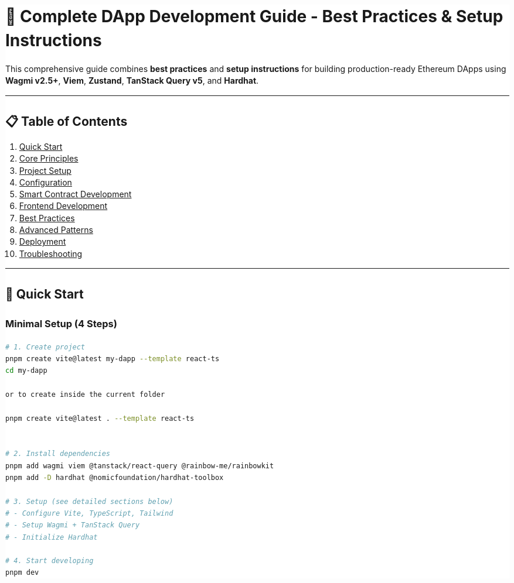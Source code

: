# 🚀 Complete DApp Development Guide - Best Practices & Setup Instructions

This comprehensive guide combines **best practices** and **setup instructions** for building production-ready Ethereum DApps using **Wagmi v2.5+**, **Viem**, **Zustand**, **TanStack Query v5**, and **Hardhat**.

---

## 📋 Table of Contents

1. [Quick Start](#-quick-start)
2. [Core Principles](#-core-principles)
3. [Project Setup](#-project-setup)
4. [Configuration](#-configuration)
5. [Smart Contract Development](#-smart-contract-development)
6. [Frontend Development](#-frontend-development)
7. [Best Practices](#-best-practices)
8. [Advanced Patterns](#-advanced-patterns)
9. [Deployment](#-deployment)
10. [Troubleshooting](#-troubleshooting)

---

## 🚀 Quick Start

### Minimal Setup (4 Steps)

```bash
# 1. Create project
pnpm create vite@latest my-dapp --template react-ts
cd my-dapp

or to create inside the current folder

pnpm create vite@latest . --template react-ts


# 2. Install dependencies
pnpm add wagmi viem @tanstack/react-query @rainbow-me/rainbowkit
pnpm add -D hardhat @nomicfoundation/hardhat-toolbox

# 3. Setup (see detailed sections below)
# - Configure Vite, TypeScript, Tailwind
# - Setup Wagmi + TanStack Query
# - Initialize Hardhat

# 4. Start developing
pnpm dev
```
